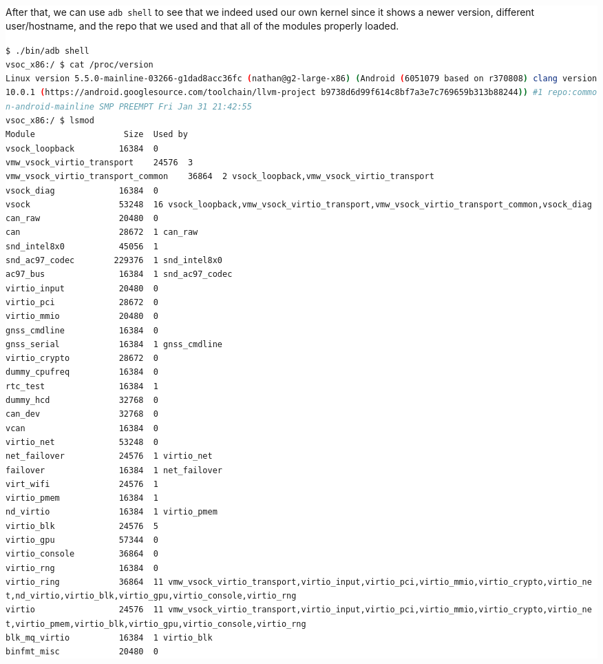 After that, we can use `adb shell` to see that we indeed used our own kernel since it shows a newer version, different user/hostname, and the repo that we used and that all of the modules properly loaded.

```bash
$ ./bin/adb shell
vsoc_x86:/ $ cat /proc/version
Linux version 5.5.0-mainline-03266-g1dad8acc36fc (nathan@g2-large-x86) (Android (6051079 based on r370808) clang version 10.0.1 (https://android.googlesource.com/toolchain/llvm-project b9738d6d99f614c8bf7a3e7c769659b313b88244)) #1 repo:common-android-mainline SMP PREEMPT Fri Jan 31 21:42:55
vsoc_x86:/ $ lsmod
Module                  Size  Used by
vsock_loopback         16384  0
vmw_vsock_virtio_transport    24576  3
vmw_vsock_virtio_transport_common    36864  2 vsock_loopback,vmw_vsock_virtio_transport
vsock_diag             16384  0
vsock                  53248  16 vsock_loopback,vmw_vsock_virtio_transport,vmw_vsock_virtio_transport_common,vsock_diag
can_raw                20480  0
can                    28672  1 can_raw
snd_intel8x0           45056  1
snd_ac97_codec        229376  1 snd_intel8x0
ac97_bus               16384  1 snd_ac97_codec
virtio_input           20480  0
virtio_pci             28672  0
virtio_mmio            20480  0
gnss_cmdline           16384  0
gnss_serial            16384  1 gnss_cmdline
virtio_crypto          28672  0
dummy_cpufreq          16384  0
rtc_test               16384  1
dummy_hcd              32768  0
can_dev                32768  0
vcan                   16384  0
virtio_net             53248  0
net_failover           24576  1 virtio_net
failover               16384  1 net_failover
virt_wifi              24576  1
virtio_pmem            16384  1
nd_virtio              16384  1 virtio_pmem
virtio_blk             24576  5
virtio_gpu             57344  0
virtio_console         36864  0
virtio_rng             16384  0
virtio_ring            36864  11 vmw_vsock_virtio_transport,virtio_input,virtio_pci,virtio_mmio,virtio_crypto,virtio_net,nd_virtio,virtio_blk,virtio_gpu,virtio_console,virtio_rng
virtio                 24576  11 vmw_vsock_virtio_transport,virtio_input,virtio_pci,virtio_mmio,virtio_crypto,virtio_net,virtio_pmem,virtio_blk,virtio_gpu,virtio_console,virtio_rng
blk_mq_virtio          16384  1 virtio_blk
binfmt_misc            20480  0
```
